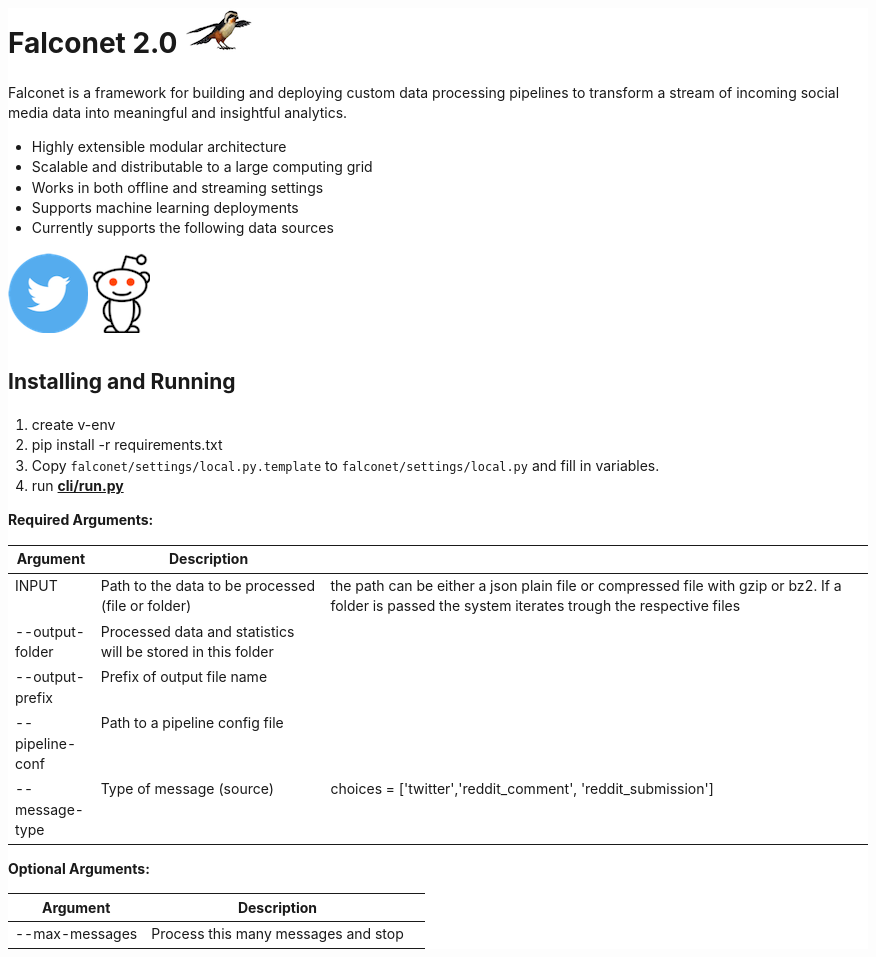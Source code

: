 # Falconet 2.0 ![Falconet](figures/falconet.png)


Falconet is a framework for building and deploying custom data processing pipelines to transform a stream of incoming social media data into meaningful and insightful analytics. 

- Highly extensible modular architecture
- Scalable and distributable to a large computing grid
- Works in both offline and streaming settings
- Supports machine learning deployments
- Currently supports the following data sources

![Twitter](figures/twitter.png) ![Reddit](figures/reddit.png)

## Installing and Running

 1.  create v-env
 2.  pip install -r requirements.txt
 3.  Copy `falconet/settings/local.py.template` to `falconet/settings/local.py` and fill in variables.  
 4.  run **[cli/run.py](python/falconet/cli/run.py)** 

**Required Arguments:**
	
| Argument  | Description ||
|--|--|--|
| INPUT | Path to the data to be processed (file or folder) | the path can be either a json plain file or compressed file with gzip or bz2. If a folder is passed the system iterates trough the respective files  |
| \-\-output-folder | Processed data and statistics will be stored in this folder |
| \-\-output-prefix | Prefix of output file name |
| \-\-pipeline-conf | Path to a pipeline config file  || 
| \-\-message-type | Type of message (source) | choices = ['twitter','reddit_comment', 'reddit_submission'\] | 

**Optional Arguments:**

| Argument | Description ||
|--|--|--|
| \-\-max-messages | Process this many messages and stop ||

